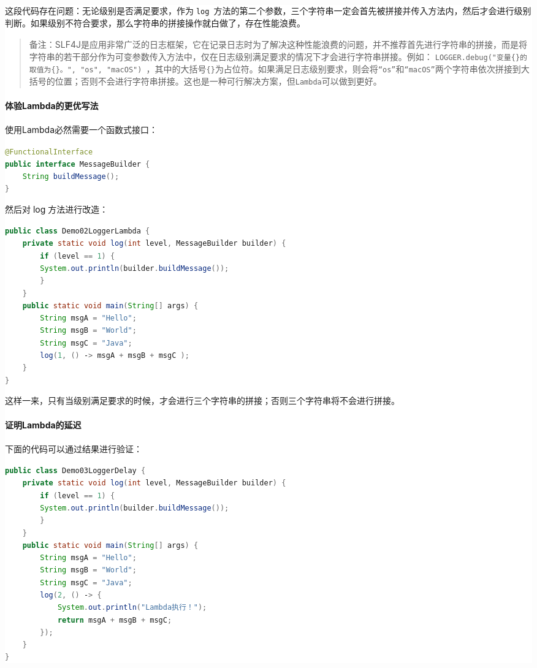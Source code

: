 



这段代码存在问题：无论级别是否满足要求，作为 `log `方法的第二个参数，三个字符串一定会首先被拼接并传入方法内，然后才会进行级别判断。如果级别不符合要求，那么字符串的拼接操作就白做了，存在性能浪费。

> 备注：SLF4J是应用非常广泛的日志框架，它在记录日志时为了解决这种性能浪费的问题，并不推荐首先进行字符串的拼接，而是将字符串的若干部分作为可变参数传入方法中，仅在日志级别满足要求的情况下才会进行字符串拼接。例如： `LOGGER.debug("变量{}的取值为{}。", "os", "macOS") `，其中的大括号` {} `为占位符。如果满足日志级别要求，则会将`“os”`和`“macOS”`两个字符串依次拼接到大括号的位置；否则不会进行字符串拼接。这也是一种可行解决方案，但`Lambda`可以做到更好。



#### 体验Lambda的更优写法

使用Lambda必然需要一个函数式接口：

```java 
@FunctionalInterface
public interface MessageBuilder {
	String buildMessage();
}
```





然后对 log 方法进行改造：

```java
public class Demo02LoggerLambda {
    private static void log(int level, MessageBuilder builder) {
        if (level == 1) {
        System.out.println(builder.buildMessage());
        }
    }
    public static void main(String[] args) {
        String msgA = "Hello";
        String msgB = "World";
        String msgC = "Java";
        log(1, () ‐> msgA + msgB + msgC );
    }
}
```





这样一来，只有当级别满足要求的时候，才会进行三个字符串的拼接；否则三个字符串将不会进行拼接。

#### 证明Lambda的延迟

下面的代码可以通过结果进行验证：

```java 
public class Demo03LoggerDelay {
    private static void log(int level, MessageBuilder builder) {
        if (level == 1) {
        System.out.println(builder.buildMessage());
        }
	} 
    public static void main(String[] args) {
        String msgA = "Hello";
        String msgB = "World";
        String msgC = "Java";
        log(2, () ‐> {
        	System.out.println("Lambda执行！");
        	return msgA + msgB + msgC;
        });
    }
}
```
